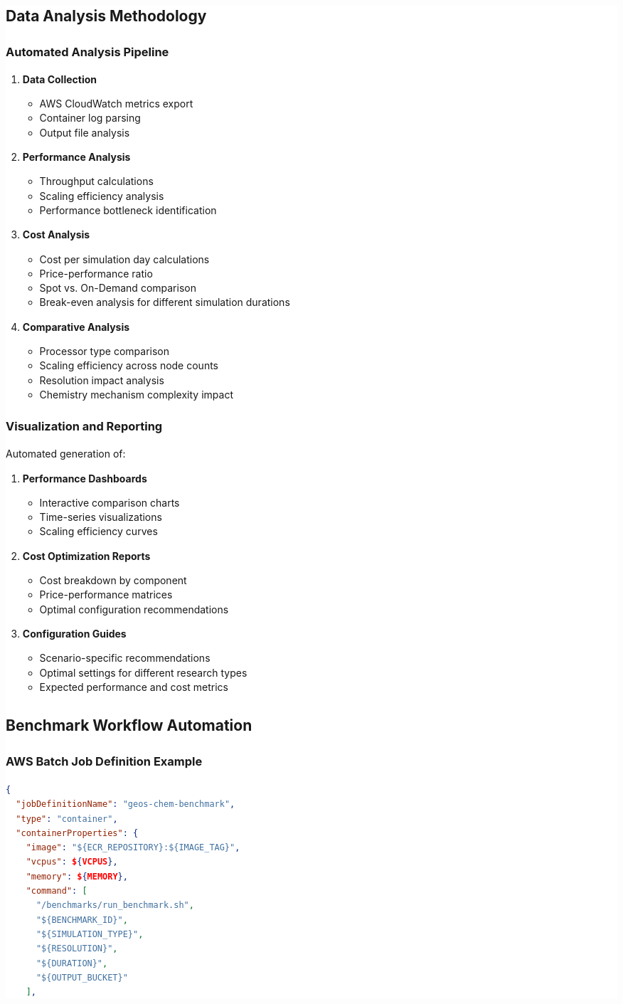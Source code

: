 ## Data Analysis Methodology

### Automated Analysis Pipeline

1. **Data Collection**
   - AWS CloudWatch metrics export
   - Container log parsing
   - Output file analysis

2. **Performance Analysis**
   - Throughput calculations
   - Scaling efficiency analysis
   - Performance bottleneck identification

3. **Cost Analysis**
   - Cost per simulation day calculations
   - Price-performance ratio
   - Spot vs. On-Demand comparison
   - Break-even analysis for different simulation durations

4. **Comparative Analysis**
   - Processor type comparison
   - Scaling efficiency across node counts
   - Resolution impact analysis
   - Chemistry mechanism complexity impact

### Visualization and Reporting

Automated generation of:

1. **Performance Dashboards**
   - Interactive comparison charts
   - Time-series visualizations
   - Scaling efficiency curves

2. **Cost Optimization Reports**
   - Cost breakdown by component
   - Price-performance matrices
   - Optimal configuration recommendations

3. **Configuration Guides**
   - Scenario-specific recommendations
   - Optimal settings for different research types
   - Expected performance and cost metrics

## Benchmark Workflow Automation

### AWS Batch Job Definition Example

```json
{
  "jobDefinitionName": "geos-chem-benchmark",
  "type": "container",
  "containerProperties": {
    "image": "${ECR_REPOSITORY}:${IMAGE_TAG}",
    "vcpus": ${VCPUS},
    "memory": ${MEMORY},
    "command": [
      "/benchmarks/run_benchmark.sh",
      "${BENCHMARK_ID}",
      "${SIMULATION_TYPE}",
      "${RESOLUTION}",
      "${DURATION}",
      "${OUTPUT_BUCKET}"
    ],
```